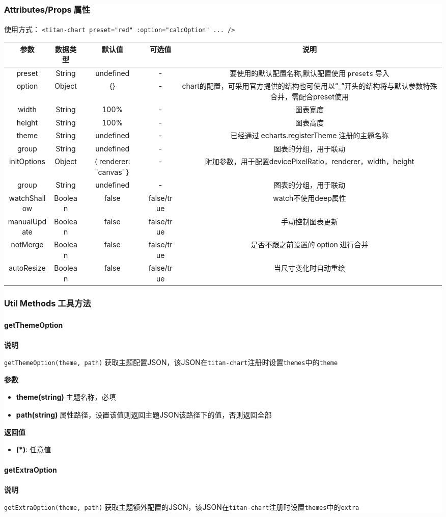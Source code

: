 ### Attributes/Props 属性

使用方式： `<titan-chart preset="red" :option="calcOption" ... />`

|     参数     | 数据类型 |         默认值         |   可选值   |                                              说明                                              |
| :----------: | :------: | :--------------------: | :--------: | :--------------------------------------------------------------------------------------------: |
|    preset    |  String  |       undefined        |     -      |                        要使用的默认配置名称,默认配置使用 `presets` 导入                        |
|    option    |  Object  |           {}           |     -      | chart的配置，可采用官方提供的结构也可使用以“_”开头的结构将与默认参数特殊合并，需配合preset使用 |
|    width     |  String  |          100%          |     -      |                                            图表宽度                                            |
|    height    |  String  |          100%          |     -      |                                            图表高度                                            |
|    theme     |  String  |       undefined        |     -      |                         已经通过 echarts.registerTheme 注册的主题名称                          |
|    group     |  String  |       undefined        |     -      |                                      图表的分组，用于联动                                      |
| initOptions  |  Object  | { renderer: 'canvas' } |     -      |                  附加参数，用于配置devicePixelRatio，renderer，width，height                   |
|    group     |  String  |       undefined        |     -      |                                      图表的分组，用于联动                                      |
| watchShallow | Boolean  |         false          | false/true |                                      watch不使用deep属性                                       |
| manualUpdate | Boolean  |         false          | false/true |                                        手动控制图表更新                                        |
|   notMerge   | Boolean  |         false          | false/true |                               是否不跟之前设置的 option 进行合并                               |
|  autoResize  | Boolean  |         false          | false/true |                                      当尺寸变化时自动重绘                                      |

### Util Methods 工具方法

#### getThemeOption

**说明**

`getThemeOption(theme, path)`
获取主题配置JSON，该JSON在`titan-chart`注册时设置`themes`中的`theme`

**参数**

- **theme(string)**
主题名称，必填

- **path(string)**
属性路径，设置该值则返回主题JSON该路径下的值，否则返回全部

**返回值**

- **(*)**: 任意值

#### getExtraOption

**说明**

`getExtraOption(theme, path)`
获取主题额外配置的JSON，该JSON在`titan-chart`注册时设置`themes`中的`extra`
